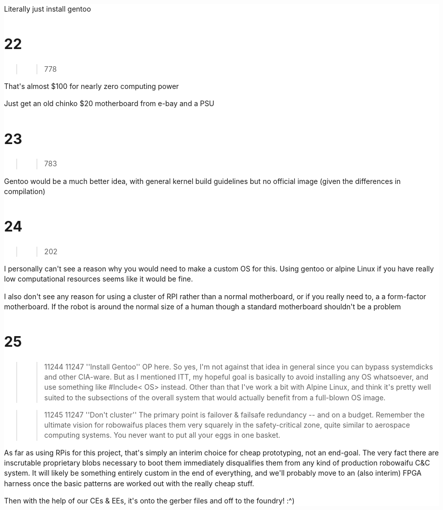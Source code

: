 Literally just install gentoo

# 22
>>778

That's almost $100 for nearly zero computing power

Just get an old chinko $20 motherboard from e-bay and a PSU

# 23
>>783

Gentoo would be a much better idea, with general kernel build guidelines but no official image (given the differences in compilation)

# 24
>>202

I personally can't see a reason why you would need to make a custom OS for this. Using gentoo or alpine Linux if you have really low computational resources seems like it would be fine. 



I also don't see any reason for using a cluster of RPI rather than a normal motherboard, or if you really need to, a a form-factor motherboard. If the robot is around the normal size of a human though a standard motherboard shouldn't be a problem

# 25
>>11244
>>11247
>''Install Gentoo''
OP here. So yes, I'm not against that idea in general since you can bypass systemdicks and other CIA-ware. But as I mentioned ITT, my hopeful goal is basically to avoid installing any OS whatsoever, and use something like #Include< OS> instead. Other than that I've work a bit with Alpine Linux, and think it's pretty well suited to the subsections of the overall system that would actually benefit from a full-blown OS image.

>>11245
>>11247
>''Don't cluster''
The primary point is failover & failsafe redundancy -- and on a budget. Remember the ultimate vision for robowaifus places them very squarely in the safety-critical zone, quite similar to aerospace computing systems. You never want to put all your eggs in one basket.

As far as using RPis for this project, that's simply an interim choice for cheap prototyping, not an end-goal. The very fact there are inscrutable proprietary blobs necessary to boot them immediately disqualifies them from any kind of production robowaifu C&C system. It will likely be something entirely custom in the end of everything, and we'll probably move to an (also interim) FPGA harness once the basic patterns are worked out with the really cheap stuff.

Then with the help of our CEs & EEs, it's onto the gerber files and off to the foundry! :^)
